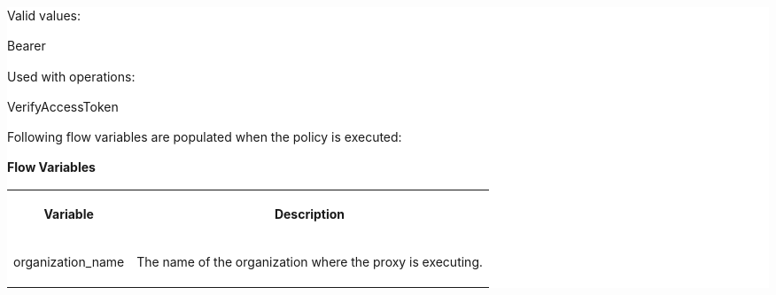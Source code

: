 </td>
</tr>
<tr>
<td valign="top">

Valid values:

</td>
<td valign="top">

Bearer

</td>
</tr>
<tr>
<td valign="top">

Used with operations:

</td>
<td valign="top">

VerifyAccessToken

</td>
</tr>
</table>



</td>
</tr>
</table>

Following flow variables are populated when the policy is executed:

**Flow Variables**


<table>
<tr>
<th valign="top">

Variable

</th>
<th valign="top">

Description

</th>
</tr>
<tr>
<td valign="top">

organization\_name

</td>
<td valign="top">

The name of the organization where the proxy is executing.
